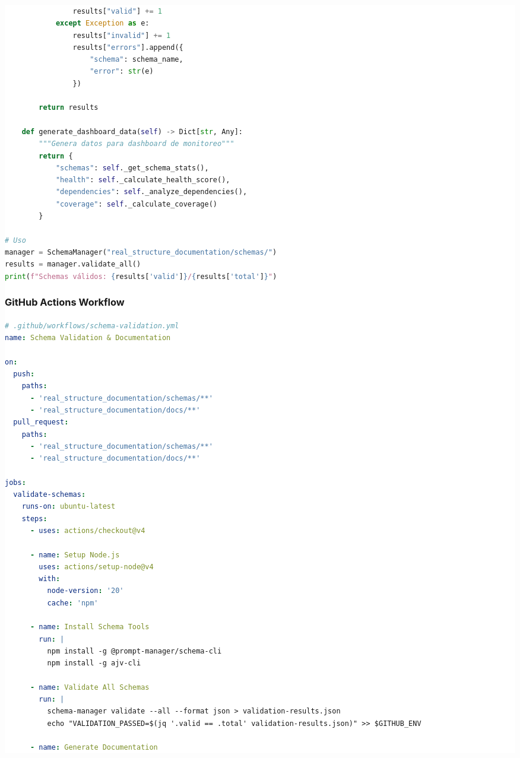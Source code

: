 ```python
                results["valid"] += 1
            except Exception as e:
                results["invalid"] += 1
                results["errors"].append({
                    "schema": schema_name,
                    "error": str(e)
                })
        
        return results
    
    def generate_dashboard_data(self) -> Dict[str, Any]:
        """Genera datos para dashboard de monitoreo"""
        return {
            "schemas": self._get_schema_stats(),
            "health": self._calculate_health_score(),
            "dependencies": self._analyze_dependencies(),
            "coverage": self._calculate_coverage()
        }

# Uso
manager = SchemaManager("real_structure_documentation/schemas/")
results = manager.validate_all()
print(f"Schemas válidos: {results['valid']}/{results['total']}")
```

### **GitHub Actions Workflow**
```yaml
# .github/workflows/schema-validation.yml
name: Schema Validation & Documentation

on:
  push:
    paths:
      - 'real_structure_documentation/schemas/**'
      - 'real_structure_documentation/docs/**'
  pull_request:
    paths:
      - 'real_structure_documentation/schemas/**'
      - 'real_structure_documentation/docs/**'

jobs:
  validate-schemas:
    runs-on: ubuntu-latest
    steps:
      - uses: actions/checkout@v4
      
      - name: Setup Node.js
        uses: actions/setup-node@v4
        with:
          node-version: '20'
          cache: 'npm'
      
      - name: Install Schema Tools
        run: |
          npm install -g @prompt-manager/schema-cli
          npm install -g ajv-cli
      
      - name: Validate All Schemas
        run: |
          schema-manager validate --all --format json > validation-results.json
          echo "VALIDATION_PASSED=$(jq '.valid == .total' validation-results.json)" >> $GITHUB_ENV
      
      - name: Generate Documentation
```